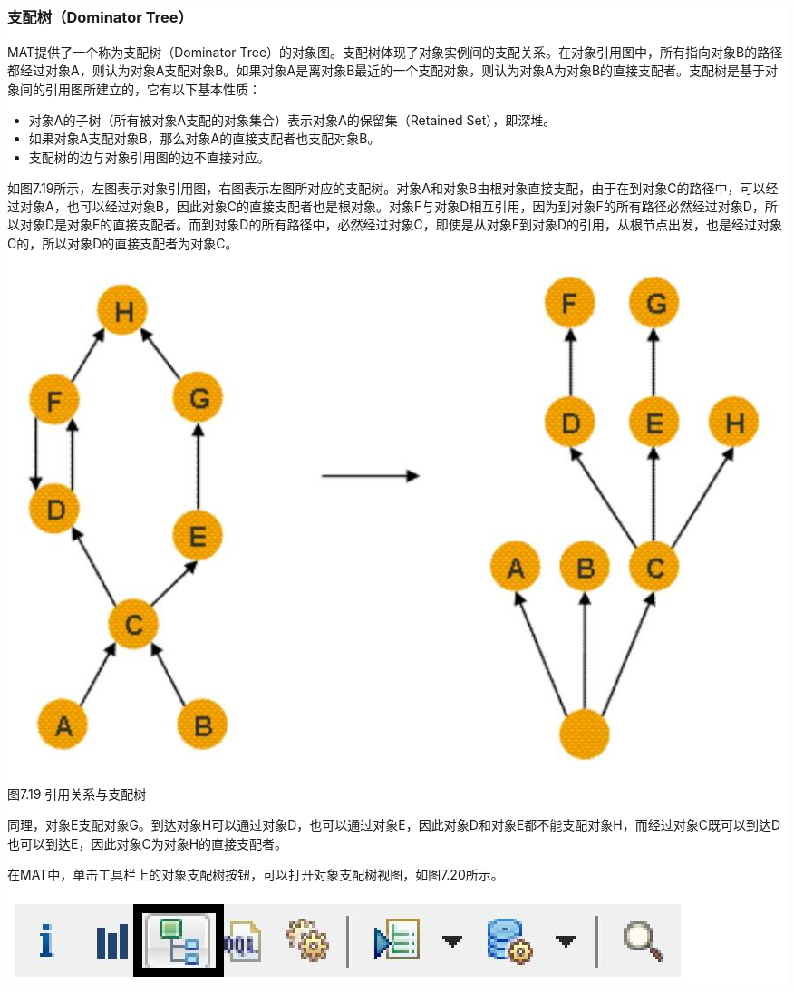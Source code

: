 ### 支配树（Dominator Tree）

MAT提供了一个称为支配树（Dominator Tree）的对象图。支配树体现了对象实例间的支配关系。在对象引用图中，所有指向对象B的路径都经过对象A，则认为对象A支配对象B。如果对象A是离对象B最近的一个支配对象，则认为对象A为对象B的直接支配者。支配树是基于对象间的引用图所建立的，它有以下基本性质：

- 对象A的子树（所有被对象A支配的对象集合）表示对象A的保留集（Retained Set），即深堆。
- 如果对象A支配对象B，那么对象A的直接支配者也支配对象B。
- 支配树的边与对象引用图的边不直接对应。

如图7.19所示，左图表示对象引用图，右图表示左图所对应的支配树。对象A和对象B由根对象直接支配，由于在到对象C的路径中，可以经过对象A，也可以经过对象B，因此对象C的直接支配者也是根对象。对象F与对象D相互引用，因为到对象F的所有路径必然经过对象D，所以对象D是对象F的直接支配者。而到对象D的所有路径中，必然经过对象C，即使是从对象F到对象D的引用，从根节点出发，也是经过对象C的，所以对象D的直接支配者为对象C。

![](assets/c28020adc48d24c9142732a3ce814859.jpg)

图7.19 引用关系与支配树

同理，对象E支配对象G。到达对象H可以通过对象D，也可以通过对象E，因此对象D和对象E都不能支配对象H，而经过对象C既可以到达D也可以到达E，因此对象C为对象H的直接支配者。

在MAT中，单击工具栏上的对象支配树按钮，可以打开对象支配树视图，如图7.20所示。

![](assets/980ca3905cc2af789b90ac7a00228242.jpg)
